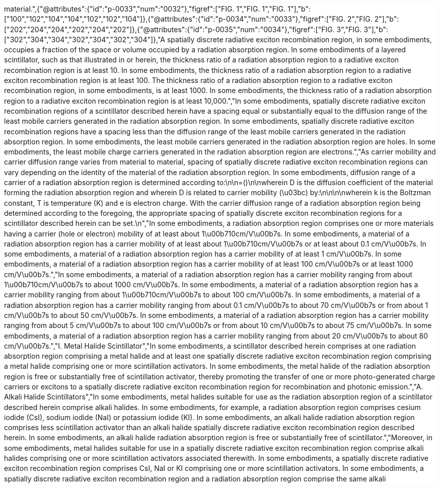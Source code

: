 material.",{"@attributes":{"id":"p-0033","num":"0032"},"figref":["FIG. 1","FIG. 1","FIG. 1"],"b":["100","102","104","104","102","102","104"]},{"@attributes":{"id":"p-0034","num":"0033"},"figref":["FIG. 2","FIG. 2"],"b":["202","204","204","202","204","202"]},{"@attributes":{"id":"p-0035","num":"0034"},"figref":["FIG. 3","FIG. 3"],"b":["302","304","304","302","304","302","304"]},"A spatially discrete radiative exciton recombination region, in some embodiments, occupies a fraction of the space or volume occupied by a radiation absorption region. In some embodiments of a layered scintillator, such as that illustrated in  or  herein, the thickness ratio of a radiation absorption region to a radiative exciton recombination region is at least 10. In some embodiments, the thickness ratio of a radiation absorption region to a radiative exciton recombination region is at least 100. The thickness ratio of a radiation absorption region to a radiative exciton recombination region, in some embodiments, is at least 1000. In some embodiments, the thickness ratio of a radiation absorption region to a radiative exciton recombination region is at least 10,000.","In some embodiments, spatially discrete radiative exciton recombination regions of a scintillator described herein have a spacing equal or substantially equal to the diffusion range of the least mobile carriers generated in the radiation absorption region. In some embodiments, spatially discrete radiative exciton recombination regions have a spacing less than the diffusion range of the least mobile carriers generated in the radiation absorption region. In some embodiments, the least mobile carriers generated in the radiation absorption region are holes. In some embodiments, the least mobile charge carriers generated in the radiation absorption region are electrons.","As carrier mobility and carrier diffusion range varies from material to material, spacing of spatially discrete radiative exciton recombination regions can vary depending on the identity of the material of the radiation absorption region. In some embodiments, diffusion range of a carrier of a radiation absorption region is determined according to:\n\n=()\n\nwherein D is the diffusion coefficient of the material forming the radiation absorption region and wherein D is related to carrier mobility (\u03bc) by:\n\n\n\nwherein k is the Boltzman constant, T is temperature (K) and e is electron charge. With the carrier diffusion range of a radiation absorption region being determined according to the foregoing, the appropriate spacing of spatially discrete exciton recombination regions for a scintillator described herein can be set.\n","In some embodiments, a radiation absorption region comprises one or more materials having a carrier (hole or electron) mobility of at least about 1\u00b710cm\/V\u00b7s. In some embodiments, a material of a radiation absorption region has a carrier mobility of at least about 1\u00b710cm\/V\u00b7s or at least about 0.1 cm\/V\u00b7s. In some embodiments, a material of a radiation absorption region has a carrier mobility of at least 1 cm\/V\u00b7s. In some embodiments, a material of a radiation absorption region has a carrier mobility of at least 100 cm\/V\u00b7s or at least 1000 cm\/V\u00b7s.","In some embodiments, a material of a radiation absorption region has a carrier mobility ranging from about 1\u00b710cm\/V\u00b7s to about 1000 cm\/V\u00b7s. In some embodiments, a material of a radiation absorption region has a carrier mobility ranging from about 1\u00b710cm\/V\u00b7s to about 100 cm\/V\u00b7s. In some embodiments, a material of a radiation absorption region has a carrier mobility ranging from about 0.1 cm\/V\u00b7s to about 70 cm\/V\u00b7s or from about 1 cm\/V\u00b7s to about 50 cm\/V\u00b7s. In some embodiments, a material of a radiation absorption region has a carrier mobility ranging from about 5 cm\/V\u00b7s to about 100 cm\/V\u00b7s or from about 10 cm\/V\u00b7s to about 75 cm\/V\u00b7s. In some embodiments, a material of a radiation absorption region has a carrier mobility ranging from about 20 cm\/V\u00b7s to about 80 cm\/V\u00b7s.","I. Metal Halide Scintillator","In some embodiments, a scintillator described herein comprises at one radiation absorption region comprising a metal halide and at least one spatially discrete radiative exciton recombination region comprising a metal halide comprising one or more scintillation activators. In some embodiments, the metal halide of the radiation absorption region is free or substantially free of scintillation activator, thereby promoting the transfer of one or more photo-generated charge carriers or excitons to a spatially discrete radiative exciton recombination region for recombination and photonic emission.","A. Alkali Halide Scintillators","In some embodiments, metal halides suitable for use as the radiation absorption region of a scintillator described herein comprise alkali halides. In some embodiments, for example, a radiation absorption region comprises cesium iodide (CsI), sodium iodide (NaI) or potassium iodide (KI). In some embodiments, an alkali halide radiation absorption region comprises less scintillation activator than an alkali halide spatially discrete radiative exciton recombination region described herein. In some embodiments, an alkali halide radiation absorption region is free or substantially free of scintillator.","Moreover, in some embodiments, metal halides suitable for use in a spatially discrete radiative exciton recombination region comprise alkali halides comprising one or more scintillation activators associated therewith. In some embodiments, a spatially discrete radiative exciton recombination region comprises CsI, NaI or KI comprising one or more scintillation activators. In some embodiments, a spatially discrete radiative exciton recombination region and a radiation absorption region comprise the same alkali